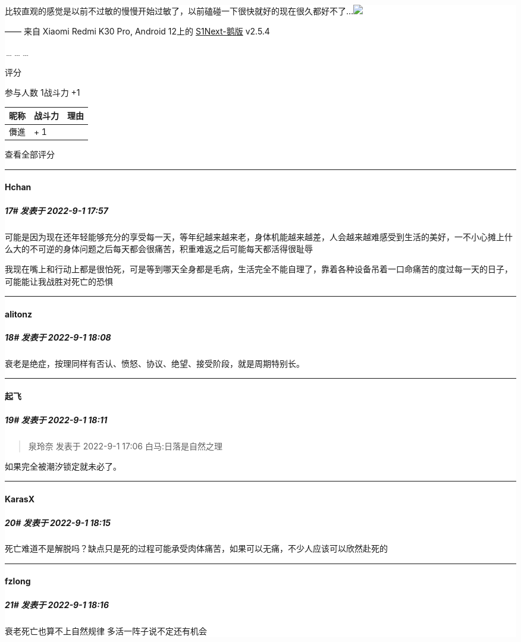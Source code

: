比较直观的感觉是以前不过敏的慢慢开始过敏了，以前磕碰一下很快就好的现在很久都好不了…<img src="https://static.saraba1st.com/image/smiley/face2017/002.png" referrerpolicy="no-referrer">

—— 来自 Xiaomi Redmi K30 Pro, Android 12上的 [S1Next-鹅版](https://github.com/ykrank/S1-Next/releases) v2.5.4

﹍﹍﹍

评分

 参与人数 1战斗力 +1

|昵称|战斗力|理由|
|----|---|---|
| 儛進| + 1||

查看全部评分

*****

####  Hchan  
##### 17#       发表于 2022-9-1 17:57

可能是因为现在还年轻能够充分的享受每一天，等年纪越来越来老，身体机能越来越差，人会越来越难感受到生活的美好，一不小心摊上什么大的不可逆的身体问题之后每天都会很痛苦，积重难返之后可能每天都活得很耻辱

我现在嘴上和行动上都是很怕死，可是等到哪天全身都是毛病，生活完全不能自理了，靠着各种设备吊着一口命痛苦的度过每一天的日子，可能能让我战胜对死亡的恐惧

*****

####  alitonz  
##### 18#       发表于 2022-9-1 18:08

衰老是绝症，按理同样有否认、愤怒、协议、绝望、接受阶段，就是周期特别长。

*****

####  起飞  
##### 19#       发表于 2022-9-1 18:11

<blockquote>泉玲奈 发表于 2022-9-1 17:06
白马:日落是自然之理</blockquote>
如果完全被潮汐锁定就未必了。

*****

####  KarasX  
##### 20#       发表于 2022-9-1 18:15

死亡难道不是解脱吗？缺点只是死的过程可能承受肉体痛苦，如果可以无痛，不少人应该可以欣然赴死的

*****

####  fzlong  
##### 21#       发表于 2022-9-1 18:16

衰老死亡也算不上自然规律 多活一阵子说不定还有机会

